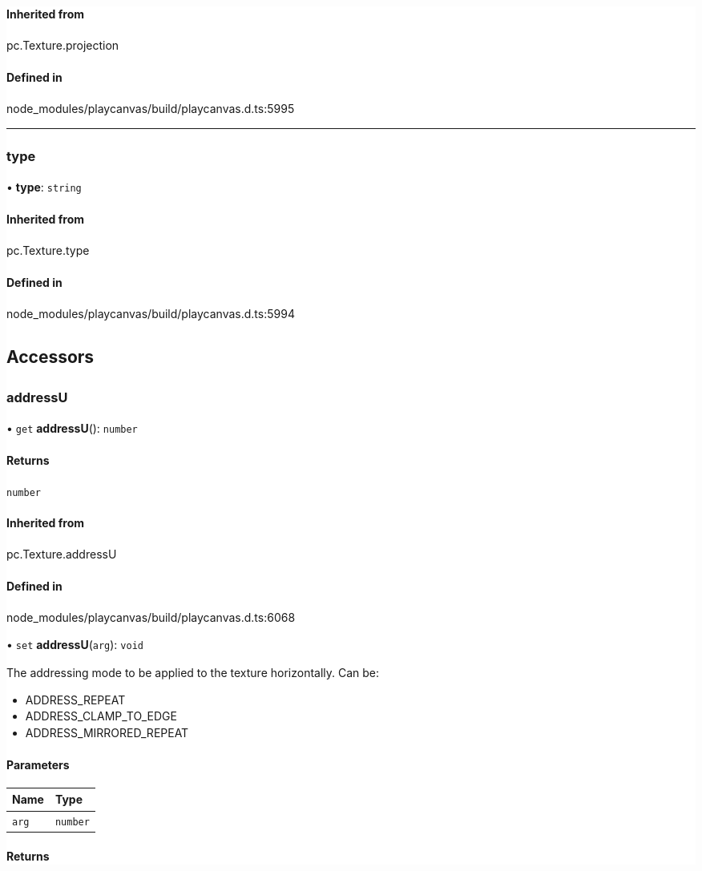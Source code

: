 #### Inherited from

pc.Texture.projection

#### Defined in

node_modules/playcanvas/build/playcanvas.d.ts:5995

___

### type

• **type**: `string`

#### Inherited from

pc.Texture.type

#### Defined in

node_modules/playcanvas/build/playcanvas.d.ts:5994

## Accessors

### addressU

• `get` **addressU**(): `number`

#### Returns

`number`

#### Inherited from

pc.Texture.addressU

#### Defined in

node_modules/playcanvas/build/playcanvas.d.ts:6068

• `set` **addressU**(`arg`): `void`

The addressing mode to be applied to the texture horizontally. Can be:

- ADDRESS_REPEAT
- ADDRESS_CLAMP_TO_EDGE
- ADDRESS_MIRRORED_REPEAT

#### Parameters

| Name | Type |
| :------ | :------ |
| `arg` | `number` |

#### Returns
